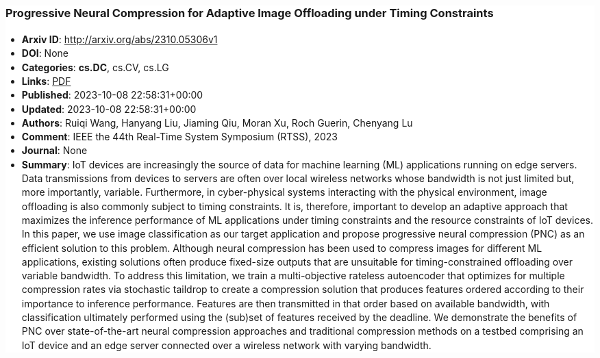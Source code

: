 

### Progressive Neural Compression for Adaptive Image Offloading under Timing Constraints
- **Arxiv ID**: http://arxiv.org/abs/2310.05306v1
- **DOI**: None
- **Categories**: **cs.DC**, cs.CV, cs.LG
- **Links**: [PDF](http://arxiv.org/pdf/2310.05306v1)
- **Published**: 2023-10-08 22:58:31+00:00
- **Updated**: 2023-10-08 22:58:31+00:00
- **Authors**: Ruiqi Wang, Hanyang Liu, Jiaming Qiu, Moran Xu, Roch Guerin, Chenyang Lu
- **Comment**: IEEE the 44th Real-Time System Symposium (RTSS), 2023
- **Journal**: None
- **Summary**: IoT devices are increasingly the source of data for machine learning (ML) applications running on edge servers. Data transmissions from devices to servers are often over local wireless networks whose bandwidth is not just limited but, more importantly, variable. Furthermore, in cyber-physical systems interacting with the physical environment, image offloading is also commonly subject to timing constraints. It is, therefore, important to develop an adaptive approach that maximizes the inference performance of ML applications under timing constraints and the resource constraints of IoT devices. In this paper, we use image classification as our target application and propose progressive neural compression (PNC) as an efficient solution to this problem. Although neural compression has been used to compress images for different ML applications, existing solutions often produce fixed-size outputs that are unsuitable for timing-constrained offloading over variable bandwidth. To address this limitation, we train a multi-objective rateless autoencoder that optimizes for multiple compression rates via stochastic taildrop to create a compression solution that produces features ordered according to their importance to inference performance. Features are then transmitted in that order based on available bandwidth, with classification ultimately performed using the (sub)set of features received by the deadline. We demonstrate the benefits of PNC over state-of-the-art neural compression approaches and traditional compression methods on a testbed comprising an IoT device and an edge server connected over a wireless network with varying bandwidth.



